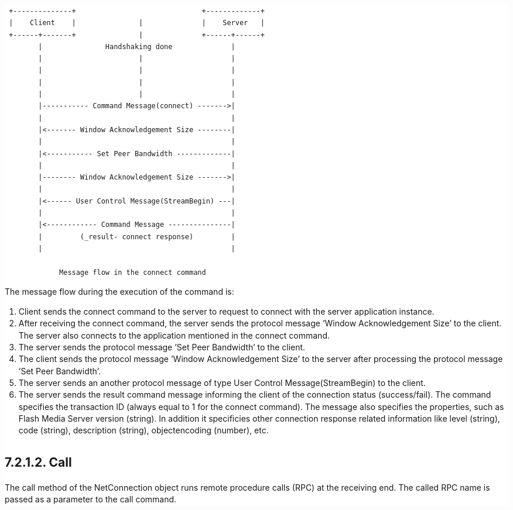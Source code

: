 ```
 +--------------+                              +-------------+
 |    Client    |               |              |    Server   |
 +------+-------+               |              +------+------+
        |               Handshaking done              |
        |                       |                     |
        |                       |                     |
        |                       |                     |
        |                       |                     |
        |----------- Command Message(connect) ------->|
        |                                             |
        |<------- Window Acknowledgement Size --------|
        |                                             |
        |<----------- Set Peer Bandwidth -------------|
        |                                             |
        |-------- Window Acknowledgement Size ------->|
        |                                             |
        |<------ User Control Message(StreamBegin) ---|
        |                                             |
        |<------------ Command Message ---------------|
        |         (_result- connect response)         |
        |                                             |

             Message flow in the connect command
```

 The message flow during the execution of the command is:

1. Client sends the connect command to the server to request to
 connect with the server application instance.
2. After receiving the connect command, the server sends the
 protocol message ’Window Acknowledgement Size’ to the client.
  The server also connects to the application mentioned in the
  connect command.
3. The server sends the protocol message ’Set Peer Bandwidth’ to the
 client.
4. The client sends the protocol message ’Window Acknowledgement
 Size’ to the server after processing the protocol message ’Set
  Peer Bandwidth’.
5. The server sends an another protocol message of type User Control
 Message(StreamBegin) to the client.
6. The server sends the result command message informing the client
 of the connection status (success/fail). The command specifies
  the transaction ID (always equal to 1 for the connect command).
  The message also specifies the properties, such as Flash Media
  Server version (string). In addition it specificies other
  connection response related information like level (string), code
  (string), description (string), objectencoding (number), etc.

## 7.2.1.2. Call

 The call method of the NetConnection object runs remote procedure
 calls (RPC) at the receiving end. The called RPC name is passed as a
 parameter to the call command.
